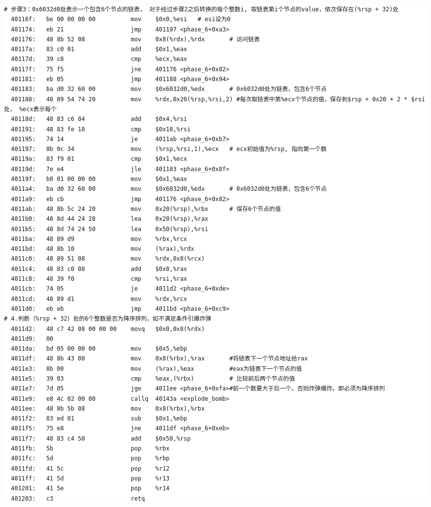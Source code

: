 ```
# 步骤3：0x6032d0处表示一个包含6个节点的链表， 对于经过步骤2之后转换的每个整数i, 取链表第i个节点的value，依次保存在(%rsp + 32)处
  40116f:   be 00 00 00 00          mov    $0x0,%esi   # esi设为0
  401174:   eb 21                   jmp    401197 <phase_6+0xa3>
  401176:   48 8b 52 08             mov    0x8(%rdx),%rdx		# 访问链表
  40117a:   83 c0 01                add    $0x1,%eax
  40117d:   39 c8                   cmp    %ecx,%eax
  40117f:   75 f5                   jne    401176 <phase_6+0x82>
  401181:   eb 05                   jmp    401188 <phase_6+0x94>
  401183:   ba d0 32 60 00          mov    $0x6032d0,%edx 		# 0x6032d0处为链表，包含6个节点
  401188:   48 89 54 74 20          mov    %rdx,0x20(%rsp,%rsi,2) #每次取链表中第%ecx个节点的值，保存到$rsp + 0x20 + 2 * $rsi处， %ecx表示每个
  40118d:   48 83 c6 04             add    $0x4,%rsi
  401191:   48 83 fe 18             cmp    $0x18,%rsi
  401195:   74 14                   je     4011ab <phase_6+0xb7>
  401197:   8b 0c 34                mov    (%rsp,%rsi,1),%ecx	# ecx初始值为%rsp, 指向第一个数
  40119a:   83 f9 01                cmp    $0x1,%ecx
  40119d:   7e e4                   jle    401183 <phase_6+0x8f>
  40119f:   b8 01 00 00 00          mov    $0x1,%eax
  4011a4:   ba d0 32 60 00          mov    $0x6032d0,%edx		# 0x6032d0处为链表，包含6个节点
  4011a9:   eb cb                   jmp    401176 <phase_6+0x82>
  4011ab:   48 8b 5c 24 20          mov    0x20(%rsp),%rbx 		# 保存6个节点的值
  4011b0:   48 8d 44 24 28          lea    0x28(%rsp),%rax
  4011b5:   48 8d 74 24 50          lea    0x50(%rsp),%rsi
  4011ba:   48 89 d9                mov    %rbx,%rcx
  4011bd:   48 8b 10                mov    (%rax),%rdx
  4011c0:   48 89 51 08             mov    %rdx,0x8(%rcx)
  4011c4:   48 83 c0 08             add    $0x8,%rax
  4011c8:   48 39 f0                cmp    %rsi,%rax
  4011cb:   74 05                   je     4011d2 <phase_6+0xde>
  4011cd:   48 89 d1                mov    %rdx,%rcx
  4011d0:   eb eb                   jmp    4011bd <phase_6+0xc9>
# 4.判断（%rsp + 32）处的6个整数是否为降序排列，如不满足条件引爆炸弹
  4011d2:   48 c7 42 08 00 00 00    movq   $0x0,0x8(%rdx)
  4011d9:   00
  4011da:   bd 05 00 00 00          mov    $0x5,%ebp
  4011df:   48 8b 43 08             mov    0x8(%rbx),%rax		#将链表下一个节点地址给rax
  4011e3:   8b 00                   mov    (%rax),%eax			#eax为链表下一个节点的值
  4011e5:   39 03                   cmp    %eax,(%rbx)			# 比较前后两个节点的值
  4011e7:   7d 05                   jge    4011ee <phase_6+0xfa>#前一个数要大于后一个，否则炸弹爆炸。即必须为降序排列
  4011e9:   e8 4c 02 00 00          callq  40143a <explode_bomb>
  4011ee:   48 8b 5b 08             mov    0x8(%rbx),%rbx
  4011f2:   83 ed 01                sub    $0x1,%ebp
  4011f5:   75 e8                   jne    4011df <phase_6+0xeb>
  4011f7:   48 83 c4 50             add    $0x50,%rsp
  4011fb:   5b                      pop    %rbx
  4011fc:   5d                      pop    %rbp
  4011fd:   41 5c                   pop    %r12
  4011ff:   41 5d                   pop    %r13
  401201:   41 5e                   pop    %r14
  401203:   c3                      retq
```
